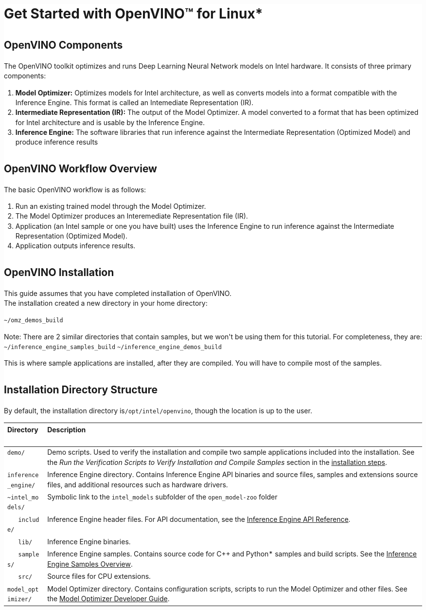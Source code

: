 
# Get Started with OpenVINO™ for Linux*

## <a name="openvino-components"></a>OpenVINO Components
The OpenVINO toolkit optimizes and runs Deep Learning Neural Network models on Intel hardware.
It consists of three primary components:
1.	**Model Optimizer:** Optimizes models for Intel architecture, as well as converts models into a format compatible with the Inference Engine. This format is called an Intemediate Representation (IR).
2.	**Intermediate Representation (IR):** The output of the Model Optimizer. A model converted to a format that has been optimized for Intel architecture and is usable by the Inference Engine.
3.	**Inference Engine:** The software libraries that run inference against the Intermediate Representation (Optimized Model) and produce inference results

## <a name="workflow-overview"></a>OpenVINO Workflow Overview

The basic OpenVINO workflow is as follows:
1.	Run an existing trained model through the Model Optimizer. 
2.	The Model Optimizer produces an Interemediate Representation file (IR).
3.	Application (an Intel sample or one you have built) uses the Inference Engine to run inference against the Intermediate Representation (Optimized Model).
4.	Application outputs inference results. 

## <a name="openvino-installation"></a>OpenVINO Installation
This guide assumes that you have completed installation of OpenVINO. <br>
The installation created a new directory in your home directory:

`~/omz_demos_build`

Note: There are 2 similar directories that contain samples, but we won't be using them for this tutorial.  For completeness, they are:
    `~/inference_engine_samples_build`
    `~/inference_engine_demos_build`

This is where sample applications are installed, after they are compiled.  You will have to compile most of the samples.


## <a name="dldt-installation-directory-structure"></a> Installation Directory Structure

By default, the installation directory is`/opt/intel/openvino`, though the location is up to the user.


| Directory&nbsp;&nbsp;&nbsp;&nbsp;&nbsp;&nbsp;&nbsp;&nbsp; | Description                                                                           |  
|:----------------------------------------|:--------------------------------------------------------------------------------------|
| `demo/`                                 | Demo scripts. Used to verify the installation and compile two sample applications included into the installation. See the *Run the Verification Scripts to Verify Installation and Compile Samples* section in the [installation steps](./docs/install_guides/installing-openvino-linux.md).|
| `inference_engine/`                     | Inference Engine directory. Contains Inference Engine API binaries and source files, samples and extensions source files, and additional resources such as hardware drivers.|
| `~intel_models/` | Symbolic link to the `intel_models` subfolder of the `open_model-zoo` folder |
| &nbsp;&nbsp;&nbsp;&nbsp;&nbsp;&nbsp;`include/`      | Inference Engine header files. For API documentation, see the [Inference Engine API Reference](./annotated.html). |
| &nbsp;&nbsp;&nbsp;&nbsp;&nbsp;&nbsp;`lib/`          | Inference Engine binaries.|
| &nbsp;&nbsp;&nbsp;&nbsp;&nbsp;&nbsp;`samples/`      | Inference Engine samples. Contains source code for C++ and Python* samples and build scripts. See the [Inference Engine Samples Overview](./docs/IE_DG/Samples_Overview.md). |
| &nbsp;&nbsp;&nbsp;&nbsp;&nbsp;&nbsp;`src/`          | Source files for CPU extensions.|
| `model_optimizer/`                      | Model Optimizer directory. Contains configuration scripts, scripts to run the Model Optimizer and other files. See the [Model Optimizer Developer Guide](./docs/MO_DG/Deep_Learning_Model_Optimizer_DevGuide.md).